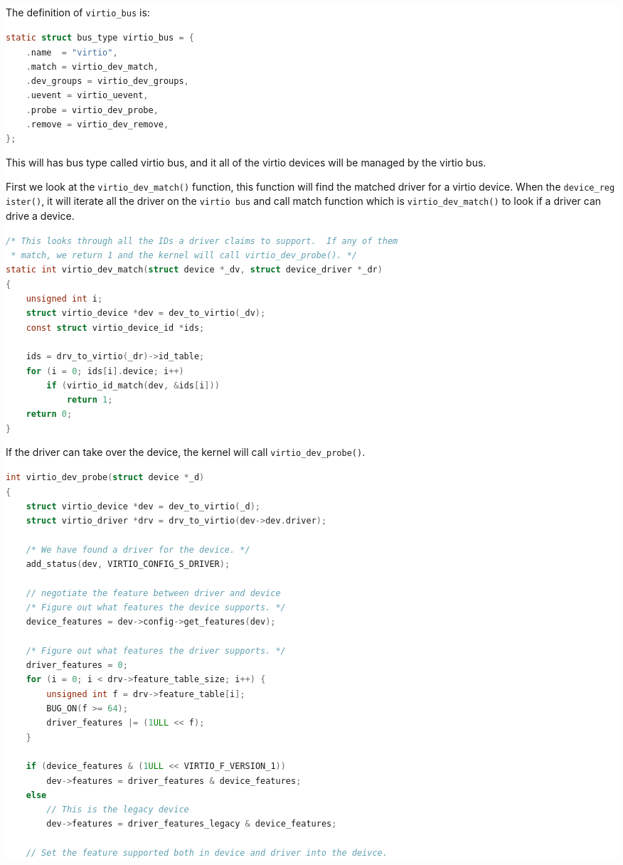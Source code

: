 The definition of `virtio_bus` is:

```C
static struct bus_type virtio_bus = {
    .name  = "virtio",
    .match = virtio_dev_match,
    .dev_groups = virtio_dev_groups,
    .uevent = virtio_uevent,
    .probe = virtio_dev_probe,
    .remove = virtio_dev_remove,
};
```

This will has bus type called virtio bus, and it all of the virtio devices will be managed by the virtio bus.

First we look at the `virtio_dev_match()` function, this function will find the matched driver for a virtio device. When the `device_register()`, it will iterate all the driver on the `virtio bus` and call match function which is `virtio_dev_match()` to look if a driver can drive a device.

```C
/* This looks through all the IDs a driver claims to support.  If any of them
 * match, we return 1 and the kernel will call virtio_dev_probe(). */
static int virtio_dev_match(struct device *_dv, struct device_driver *_dr)
{
    unsigned int i;
    struct virtio_device *dev = dev_to_virtio(_dv);
    const struct virtio_device_id *ids;

    ids = drv_to_virtio(_dr)->id_table;
    for (i = 0; ids[i].device; i++)
        if (virtio_id_match(dev, &ids[i]))
            return 1;
    return 0;
}
```

If the driver can take over the device, the kernel will call `virtio_dev_probe()`.

```C
int virtio_dev_probe(struct device *_d)
{
    struct virtio_device *dev = dev_to_virtio(_d);
    struct virtio_driver *drv = drv_to_virtio(dev->dev.driver);
    
    /* We have found a driver for the device. */
    add_status(dev, VIRTIO_CONFIG_S_DRIVER);
    
    // negotiate the feature between driver and device
    /* Figure out what features the device supports. */
	device_features = dev->config->get_features(dev);
    
    /* Figure out what features the driver supports. */
	driver_features = 0;
	for (i = 0; i < drv->feature_table_size; i++) {
		unsigned int f = drv->feature_table[i];
		BUG_ON(f >= 64);
		driver_features |= (1ULL << f);
	}
    
	if (device_features & (1ULL << VIRTIO_F_VERSION_1))
		dev->features = driver_features & device_features;
	else
        // This is the legacy device
		dev->features = driver_features_legacy & device_features;
    
    // Set the feature supported both in device and driver into the deivce.
```